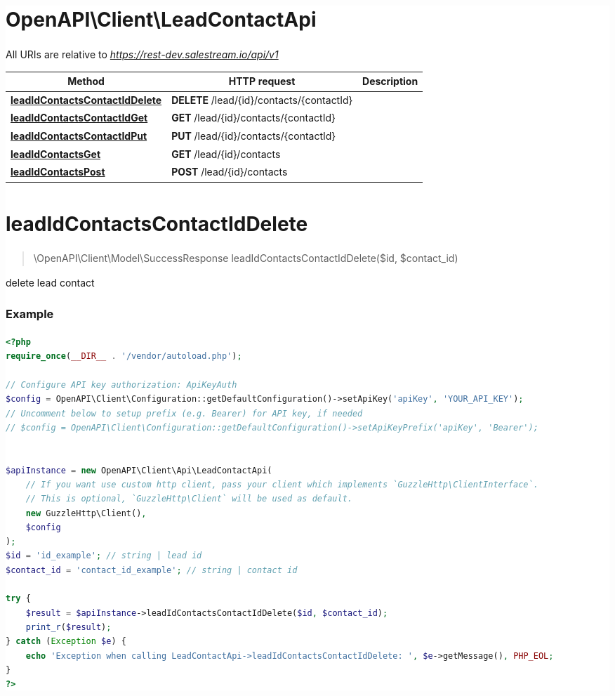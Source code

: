 # OpenAPI\Client\LeadContactApi

All URIs are relative to *https://rest-dev.salestream.io/api/v1*

Method | HTTP request | Description
------------- | ------------- | -------------
[**leadIdContactsContactIdDelete**](LeadContactApi.md#leadIdContactsContactIdDelete) | **DELETE** /lead/{id}/contacts/{contactId} | 
[**leadIdContactsContactIdGet**](LeadContactApi.md#leadIdContactsContactIdGet) | **GET** /lead/{id}/contacts/{contactId} | 
[**leadIdContactsContactIdPut**](LeadContactApi.md#leadIdContactsContactIdPut) | **PUT** /lead/{id}/contacts/{contactId} | 
[**leadIdContactsGet**](LeadContactApi.md#leadIdContactsGet) | **GET** /lead/{id}/contacts | 
[**leadIdContactsPost**](LeadContactApi.md#leadIdContactsPost) | **POST** /lead/{id}/contacts | 


# **leadIdContactsContactIdDelete**
> \OpenAPI\Client\Model\SuccessResponse leadIdContactsContactIdDelete($id, $contact_id)



delete lead contact

### Example
```php
<?php
require_once(__DIR__ . '/vendor/autoload.php');

// Configure API key authorization: ApiKeyAuth
$config = OpenAPI\Client\Configuration::getDefaultConfiguration()->setApiKey('apiKey', 'YOUR_API_KEY');
// Uncomment below to setup prefix (e.g. Bearer) for API key, if needed
// $config = OpenAPI\Client\Configuration::getDefaultConfiguration()->setApiKeyPrefix('apiKey', 'Bearer');


$apiInstance = new OpenAPI\Client\Api\LeadContactApi(
    // If you want use custom http client, pass your client which implements `GuzzleHttp\ClientInterface`.
    // This is optional, `GuzzleHttp\Client` will be used as default.
    new GuzzleHttp\Client(),
    $config
);
$id = 'id_example'; // string | lead id
$contact_id = 'contact_id_example'; // string | contact id

try {
    $result = $apiInstance->leadIdContactsContactIdDelete($id, $contact_id);
    print_r($result);
} catch (Exception $e) {
    echo 'Exception when calling LeadContactApi->leadIdContactsContactIdDelete: ', $e->getMessage(), PHP_EOL;
}
?>
```
